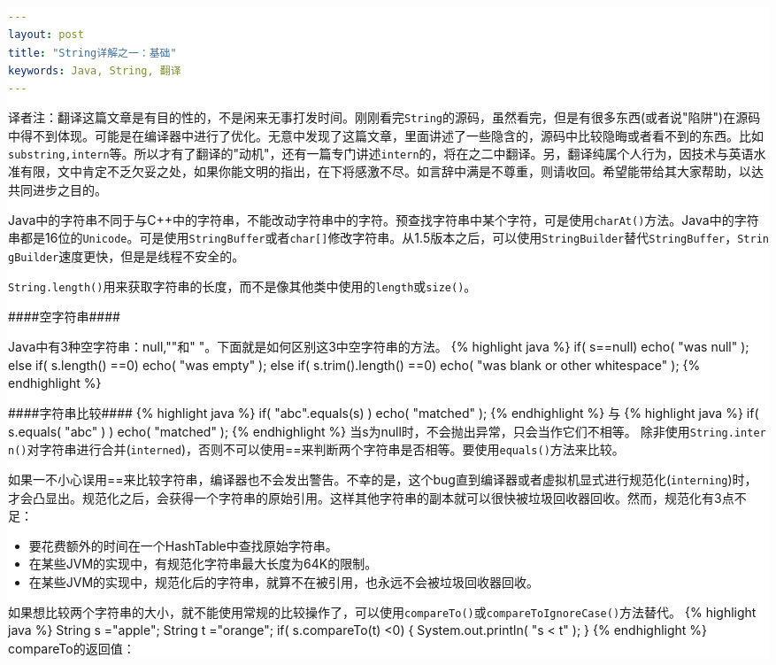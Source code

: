 ```yaml
---
layout: post
title: "String详解之一：基础"
keywords: Java, String, 翻译
---
```

译者注：翻译这篇文章是有目的性的，不是闲来无事打发时间。刚刚看完`String`的源码，虽然看完，但是有很多东西(或者说"陷阱")在源码中得不到体现。可能是在编译器中进行了优化。无意中发现了这篇文章，里面讲述了一些隐含的，源码中比较隐晦或者看不到的东西。比如`substring,intern`等。所以才有了翻译的"动机"，还有一篇专门讲述`intern`的，将在之二中翻译。另，翻译纯属个人行为，因技术与英语水准有限，文中肯定不乏欠妥之处，如果你能文明的指出，在下将感激不尽。如言辞中满是不尊重，则请收回。希望能带给其大家帮助，以达共同进步之目的。

Java中的字符串不同于与C++中的字符串，不能改动字符串中的字符。预查找字符串中某个字符，可是使用`charAt()`方法。Java中的字符串都是16位的`Unicode`。可是使用`StringBuffer`或者`char[]`修改字符串。从1.5版本之后，可以使用`StringBuilder`替代`StringBuffer`，`StringBuilder`速度更快，但是是线程不安全的。

`String.length()`用来获取字符串的长度，而不是像其他类中使用的`length`或`size()`。

####空字符串####

Java中有3种空字符串：null,""和" "。下面就是如何区别这3中空字符串的方法。
{% highlight java %}
if( s==null) echo( "was null" );
else if( s.length() ==0) echo( "was empty" );
else if( s.trim().length() ==0) echo( "was blank or other whitespace" );
{% endhighlight %}

####字符串比较####
{% highlight java %}
if( "abc".equals(s) ) echo( "matched" );
{% endhighlight %}
与
{% highlight java  %}
if( s.equals( "abc" ) ) echo( "matched" );
{% endhighlight %}
当s为null时，不会抛出异常，只会当作它们不相等。
除非使用`String.intern()`对字符串进行合并(`interned`)，否则不可以使用==来判断两个字符串是否相等。要使用`equals()`方法来比较。

如果一不小心误用==来比较字符串，编译器也不会发出警告。不幸的是，这个bug直到编译器或者虚拟机显式进行规范化(`interning`)时，才会凸显出。规范化之后，会获得一个字符串的原始引用。这样其他字符串的副本就可以很快被垃圾回收器回收。然而，规范化有3点不足：
<ul>
    <li>要花费额外的时间在一个HashTable中查找原始字符串。</li>
    <li>在某些JVM的实现中，有规范化字符串最大长度为64K的限制。</li>
    <li>在某些JVM的实现中，规范化后的字符串，就算不在被引用，也永远不会被垃圾回收器回收。</li>
</ul>

如果想比较两个字符串的大小，就不能使用常规的比较操作了，可以使用`compareTo()`或`compareToIgnoreCase()`方法替代。
{% highlight java %}
String s ="apple";
String t ="orange";
if( s.compareTo(t) <0)
{
   System.out.println( "s < t" );
}
{% endhighlight %}
compareTo的返回值：
